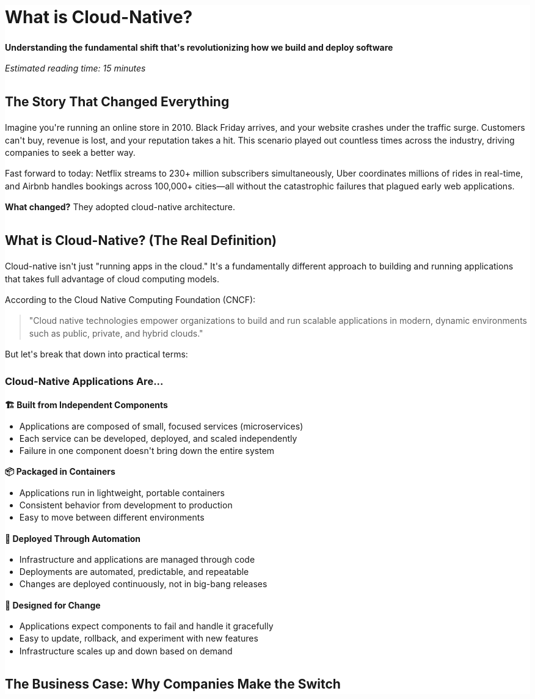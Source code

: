 # What is Cloud-Native?

**Understanding the fundamental shift that's revolutionizing how we build and deploy software**

*Estimated reading time: 15 minutes*

## The Story That Changed Everything

Imagine you're running an online store in 2010. Black Friday arrives, and your website crashes under the traffic surge. Customers can't buy, revenue is lost, and your reputation takes a hit. This scenario played out countless times across the industry, driving companies to seek a better way.

Fast forward to today: Netflix streams to 230+ million subscribers simultaneously, Uber coordinates millions of rides in real-time, and Airbnb handles bookings across 100,000+ cities—all without the catastrophic failures that plagued early web applications.

**What changed?** They adopted cloud-native architecture.

## What is Cloud-Native? (The Real Definition)

Cloud-native isn't just "running apps in the cloud." It's a fundamentally different approach to building and running applications that takes full advantage of cloud computing models.

According to the Cloud Native Computing Foundation (CNCF):

> "Cloud native technologies empower organizations to build and run scalable applications in modern, dynamic environments such as public, private, and hybrid clouds."

But let's break that down into practical terms:

### Cloud-Native Applications Are...

**🏗️ Built from Independent Components**
- Applications are composed of small, focused services (microservices)
- Each service can be developed, deployed, and scaled independently
- Failure in one component doesn't bring down the entire system

**📦 Packaged in Containers**
- Applications run in lightweight, portable containers
- Consistent behavior from development to production
- Easy to move between different environments

**🚀 Deployed Through Automation**
- Infrastructure and applications are managed through code
- Deployments are automated, predictable, and repeatable
- Changes are deployed continuously, not in big-bang releases

**🔄 Designed for Change**
- Applications expect components to fail and handle it gracefully
- Easy to update, rollback, and experiment with new features
- Infrastructure scales up and down based on demand

## The Business Case: Why Companies Make the Switch
